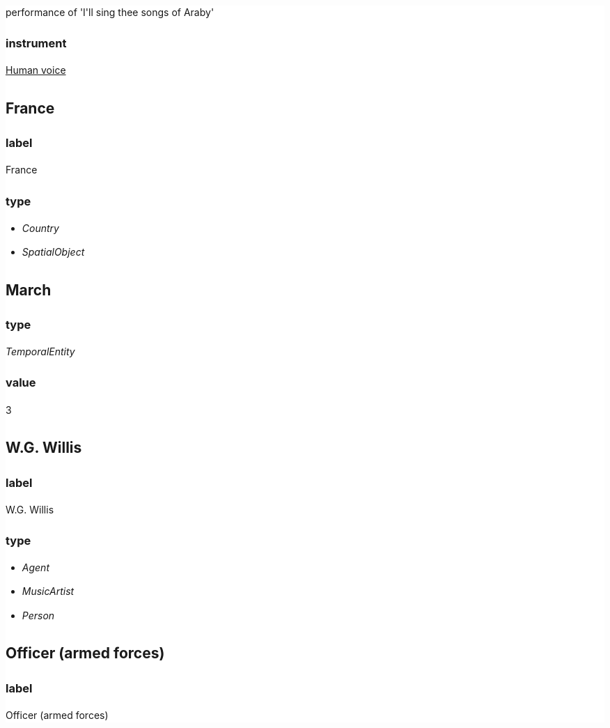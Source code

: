 
performance of 'I'll sing thee songs of Araby'

### instrument


[Human voice](#Human-voice)

## France

### label


France

### type

 - *Country*

 - *SpatialObject*

## March

### type


*TemporalEntity*

### value


3

## W.G. Willis

### label


W.G. Willis

### type

 - *Agent*

 - *MusicArtist*

 - *Person*

## Officer (armed forces)

### label


Officer (armed forces)